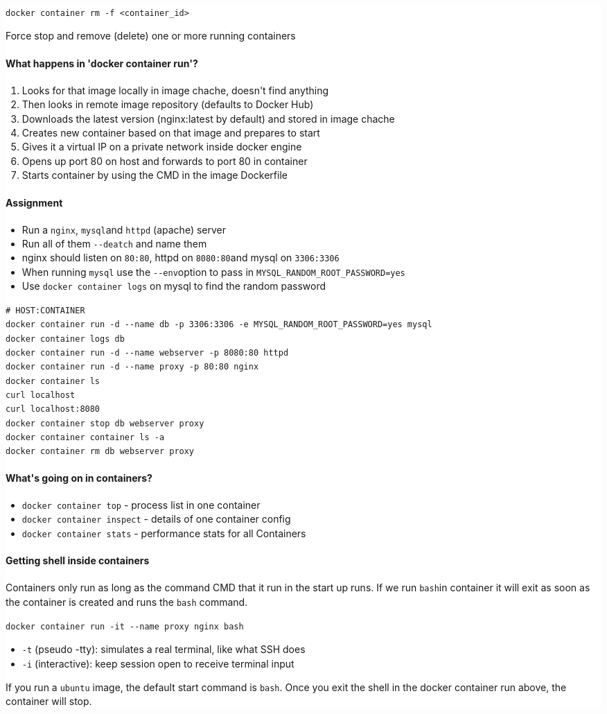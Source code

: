 ```shell
docker container rm -f <container_id>
```
Force stop and remove (delete) one or more running containers

#### What happens in 'docker container run'?

1. Looks for that image locally in image chache, doesn't find anything
2. Then looks in remote image repository (defaults to Docker Hub)
3. Downloads the latest version (nginx:latest by default) and stored in image chache
4. Creates new container based on that image and prepares to start
5. Gives it a virtual IP on a private network inside docker engine
6. Opens up port 80 on host and forwards to port 80 in container
7. Starts container by using the CMD in the image Dockerfile

#### Assignment

* Run a `nginx`, `mysql`and `httpd` (apache) server
* Run all of them `--deatch` and name them
* nginx should listen on `80:80`, httpd on `8080:80`and mysql on `3306:3306`
* When running `mysql` use the `--env`option to pass in `MYSQL_RANDOM_ROOT_PASSWORD=yes`
* Use `docker container logs` on mysql to find the random password

```shell
# HOST:CONTAINER
docker container run -d --name db -p 3306:3306 -e MYSQL_RANDOM_ROOT_PASSWORD=yes mysql
docker container logs db
docker container run -d --name webserver -p 8080:80 httpd
docker container run -d --name proxy -p 80:80 nginx
docker container ls
curl localhost
curl localhost:8080
docker container stop db webserver proxy
docker container container ls -a
docker container rm db webserver proxy
```
#### What's going on in containers?

* `docker container top` - process list in one container
* `docker container inspect` - details of one container config
* `docker container stats` - performance stats for all Containers

#### Getting shell inside containers

Containers only run as long as the command CMD that it run in the start up runs. If we run `bash`in container it will exit as soon as the container is created and runs the `bash` command.

```shell
docker container run -it --name proxy nginx bash
```

* `-t` (pseudo -tty): simulates a real terminal, like what SSH does
* `-i` (interactive): keep session open to receive terminal input

If you run a `ubuntu` image, the default start command is `bash`. Once you exit the shell in the docker container run above, the container will stop.
